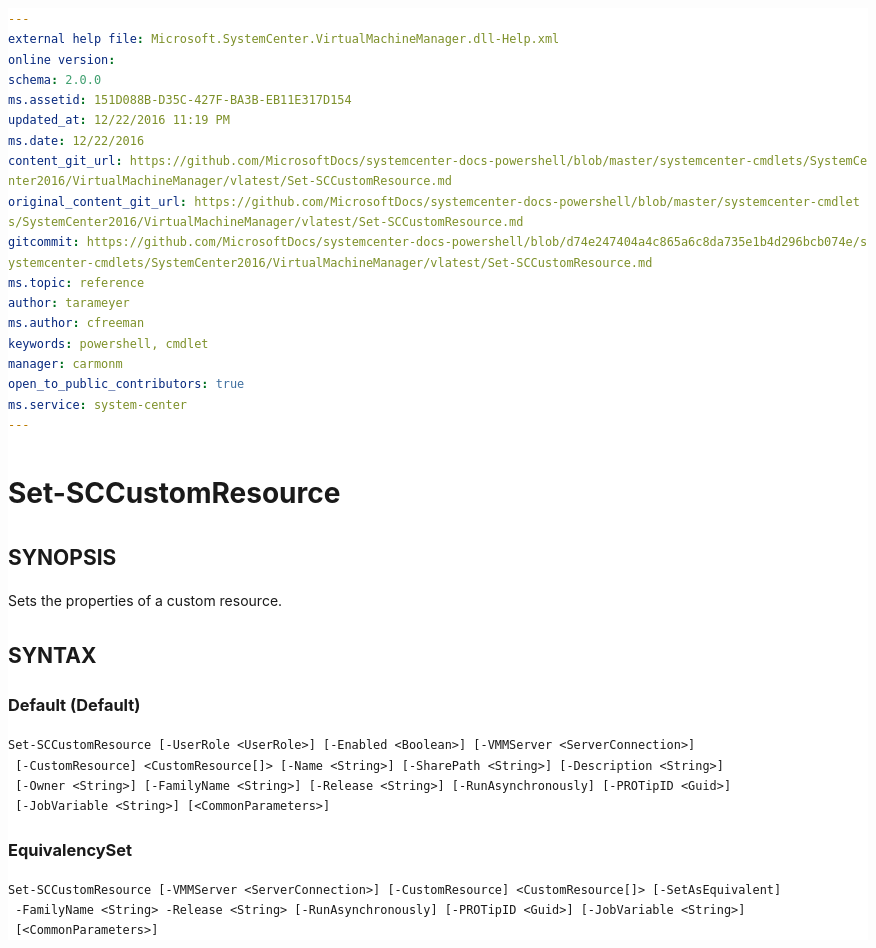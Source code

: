 ```yaml
---
external help file: Microsoft.SystemCenter.VirtualMachineManager.dll-Help.xml
online version: 
schema: 2.0.0
ms.assetid: 151D088B-D35C-427F-BA3B-EB11E317D154
updated_at: 12/22/2016 11:19 PM
ms.date: 12/22/2016
content_git_url: https://github.com/MicrosoftDocs/systemcenter-docs-powershell/blob/master/systemcenter-cmdlets/SystemCenter2016/VirtualMachineManager/vlatest/Set-SCCustomResource.md
original_content_git_url: https://github.com/MicrosoftDocs/systemcenter-docs-powershell/blob/master/systemcenter-cmdlets/SystemCenter2016/VirtualMachineManager/vlatest/Set-SCCustomResource.md
gitcommit: https://github.com/MicrosoftDocs/systemcenter-docs-powershell/blob/d74e247404a4c865a6c8da735e1b4d296bcb074e/systemcenter-cmdlets/SystemCenter2016/VirtualMachineManager/vlatest/Set-SCCustomResource.md
ms.topic: reference
author: tarameyer
ms.author: cfreeman
keywords: powershell, cmdlet
manager: carmonm
open_to_public_contributors: true
ms.service: system-center
---
```


# Set-SCCustomResource

## SYNOPSIS
Sets the properties of a custom resource.

## SYNTAX

### Default (Default)
```
Set-SCCustomResource [-UserRole <UserRole>] [-Enabled <Boolean>] [-VMMServer <ServerConnection>]
 [-CustomResource] <CustomResource[]> [-Name <String>] [-SharePath <String>] [-Description <String>]
 [-Owner <String>] [-FamilyName <String>] [-Release <String>] [-RunAsynchronously] [-PROTipID <Guid>]
 [-JobVariable <String>] [<CommonParameters>]
```

### EquivalencySet
```
Set-SCCustomResource [-VMMServer <ServerConnection>] [-CustomResource] <CustomResource[]> [-SetAsEquivalent]
 -FamilyName <String> -Release <String> [-RunAsynchronously] [-PROTipID <Guid>] [-JobVariable <String>]
 [<CommonParameters>]
```
